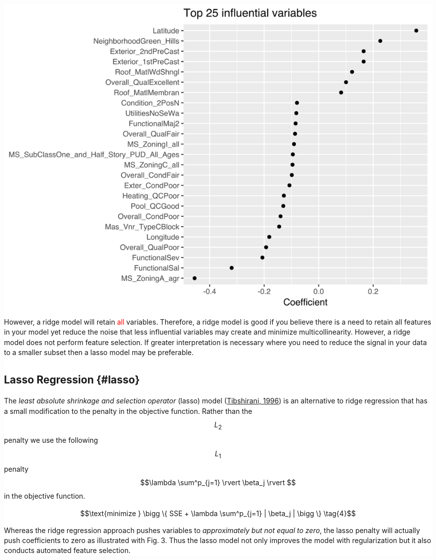 <img src="/public/images/analytics/regularized_regression/unnamed-chunk-13-1.svg" style="display: block; margin: auto;" />

However, a ridge model will retain <bold><font color="red">all</font></bold> variables.  Therefore, a ridge model is good if you believe there is a need to retain all features in your model yet reduce the noise that less influential variables may create and minimize multicollinearity.  However, a ridge model does not perform feature selection. If greater interpretation is necessary where you need to reduce the signal in your data to a smaller subset then a lasso model may be preferable.

## Lasso Regression {#lasso}

The *least absolute shrinkage and selection operator* (lasso) model ([Tibshirani, 1996](http://www.jstor.org/stable/2346178?seq=1#page_scan_tab_contents)) is an alternative to ridge regression that has a small modification to the penalty in the objective function. Rather than the $$L_2$$ penalty we use the following $$L_1$$ penalty $$\lambda \sum^p_{j=1} \rvert \beta_j \rvert $$ in the objective function. 

$$\text{minimize } \bigg \{ SSE + \lambda \sum^p_{j=1} | \beta_j | \bigg \} \tag{4}$$

Whereas the ridge regression approach pushes variables to *approximately but not equal to zero*, the lasso penalty will actually push coefficients to zero as illustrated with Fig. 3.  Thus the lasso model not only improves the model with regularization but it also conducts automated feature selection.  
